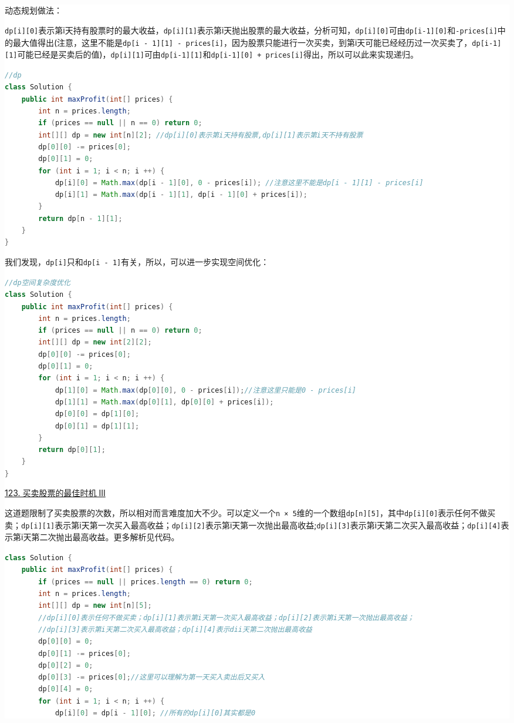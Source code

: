 动态规划做法：

`dp[i][0]`表示第i天持有股票时的最大收益，`dp[i][1]`表示第i天抛出股票的最大收益，分析可知，`dp[i][0]`可由`dp[i-1][0]`和`-prices[i]`中的最大值得出(注意，这里不能是`dp[i - 1][1] - prices[i]`，因为股票只能进行一次买卖，到第i天可能已经经历过一次买卖了，`dp[i-1][1]`可能已经是买卖后的值)，`dp[i][1]`可由`dp[i-1][1]`和`dp[i-1][0] + prices[i]`得出，所以可以此来实现递归。

```java
//dp
class Solution {
    public int maxProfit(int[] prices) {
        int n = prices.length;
        if (prices == null || n == 0) return 0;
        int[][] dp = new int[n][2]; //dp[i][0]表示第i天持有股票,dp[i][1]表示第i天不持有股票
        dp[0][0] -= prices[0];
        dp[0][1] = 0;
        for (int i = 1; i < n; i ++) {
            dp[i][0] = Math.max(dp[i - 1][0], 0 - prices[i]); //注意这里不能是dp[i - 1][1] - prices[i]
            dp[i][1] = Math.max(dp[i - 1][1], dp[i - 1][0] + prices[i]);
        }
        return dp[n - 1][1];
    }
}
```

我们发现，`dp[i]`只和`dp[i - 1]`有关，所以，可以进一步实现空间优化：

```java
//dp空间复杂度优化
class Solution {
    public int maxProfit(int[] prices) {
        int n = prices.length;
        if (prices == null || n == 0) return 0;
        int[][] dp = new int[2][2]; 
        dp[0][0] -= prices[0];
        dp[0][1] = 0;
        for (int i = 1; i < n; i ++) {
            dp[1][0] = Math.max(dp[0][0], 0 - prices[i]);//注意这里只能是0 - prices[i]
            dp[1][1] = Math.max(dp[0][1], dp[0][0] + prices[i]);
            dp[0][0] = dp[1][0];
            dp[0][1] = dp[1][1];
        }
        return dp[0][1];
    }
}
```



[123. 买卖股票的最佳时机 III](https://leetcode-cn.com/problems/best-time-to-buy-and-sell-stock-iii/)

这道题限制了买卖股票的次数，所以相对而言难度加大不少。可以定义一个`n × 5`维的一个数组`dp[n][5]`，其中`dp[i][0]`表示任何不做买卖；`dp[i][1]`表示第i天第一次买入最高收益；`dp[i][2]`表示第i天第一次抛出最高收益;`dp[i][3]`表示第i天第二次买入最高收益；`dp[i][4]`表示第i天第二次抛出最高收益。更多解析见代码。

```java
class Solution {
    public int maxProfit(int[] prices) {
        if (prices == null || prices.length == 0) return 0;
        int n = prices.length;
        int[][] dp = new int[n][5]; 
        //dp[i][0]表示任何不做买卖；dp[i][1]表示第i天第一次买入最高收益；dp[i][2]表示第i天第一次抛出最高收益；
        //dp[i][3]表示第i天第二次买入最高收益；dp[i][4]表示dii天第二次抛出最高收益
        dp[0][0] = 0;
        dp[0][1] -= prices[0];
        dp[0][2] = 0;
        dp[0][3] -= prices[0];//这里可以理解为第一天买入卖出后又买入
        dp[0][4] = 0;
        for (int i = 1; i < n; i ++) {
            dp[i][0] = dp[i - 1][0]; //所有的dp[i][0]其实都是0
```